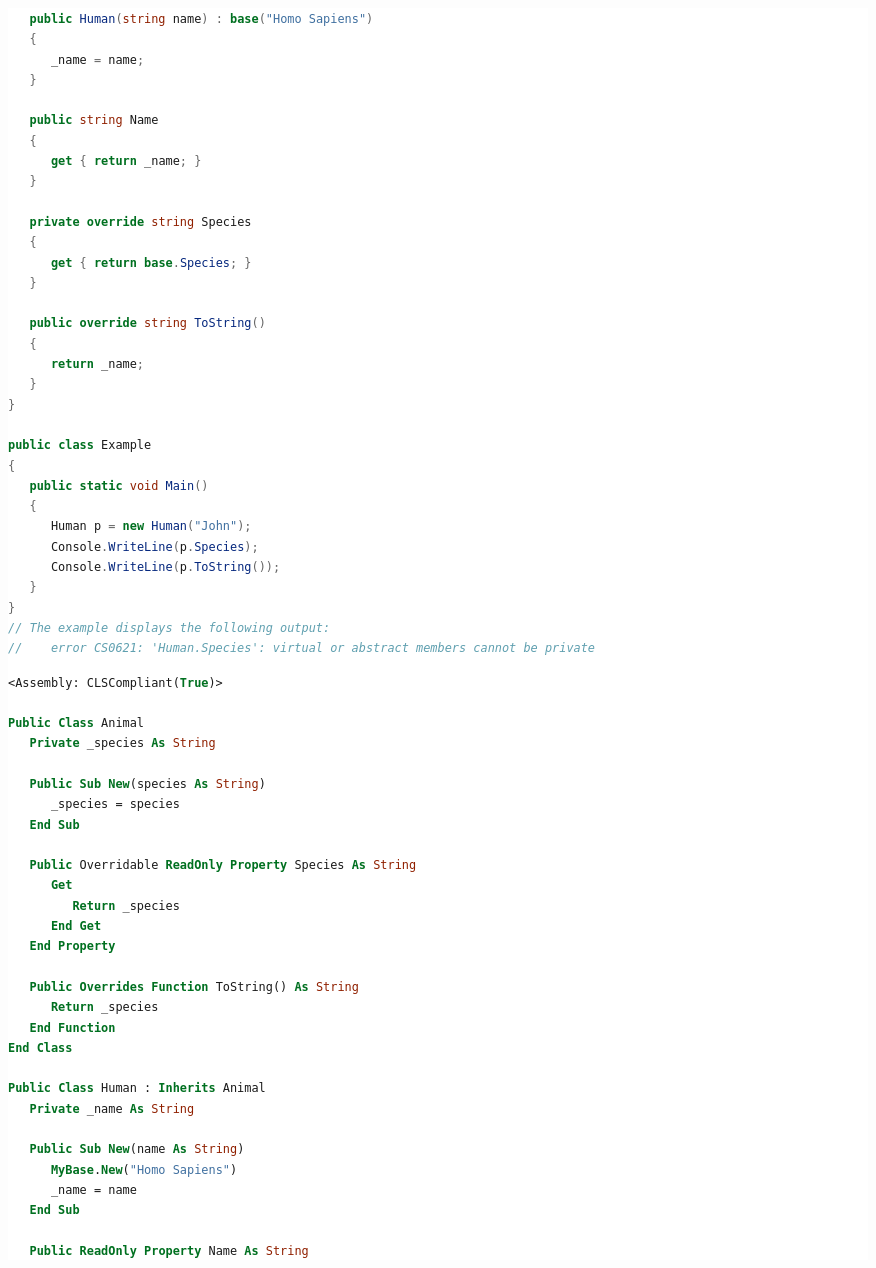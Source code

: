 ```csharp
   public Human(string name) : base("Homo Sapiens")
   {
      _name = name;
   }

   public string Name
   {
      get { return _name; }
   }

   private override string Species
   {
      get { return base.Species; }
   }

   public override string ToString()
   {
      return _name;
   }
}

public class Example
{
   public static void Main()
   {
      Human p = new Human("John");
      Console.WriteLine(p.Species);
      Console.WriteLine(p.ToString());
   }
}
// The example displays the following output:
//    error CS0621: 'Human.Species': virtual or abstract members cannot be private
```

```vb
<Assembly: CLSCompliant(True)>

Public Class Animal
   Private _species As String

   Public Sub New(species As String)
      _species = species
   End Sub

   Public Overridable ReadOnly Property Species As String
      Get
         Return _species
      End Get
   End Property

   Public Overrides Function ToString() As String
      Return _species
   End Function
End Class

Public Class Human : Inherits Animal
   Private _name As String

   Public Sub New(name As String)
      MyBase.New("Homo Sapiens")
      _name = name
   End Sub

   Public ReadOnly Property Name As String
```